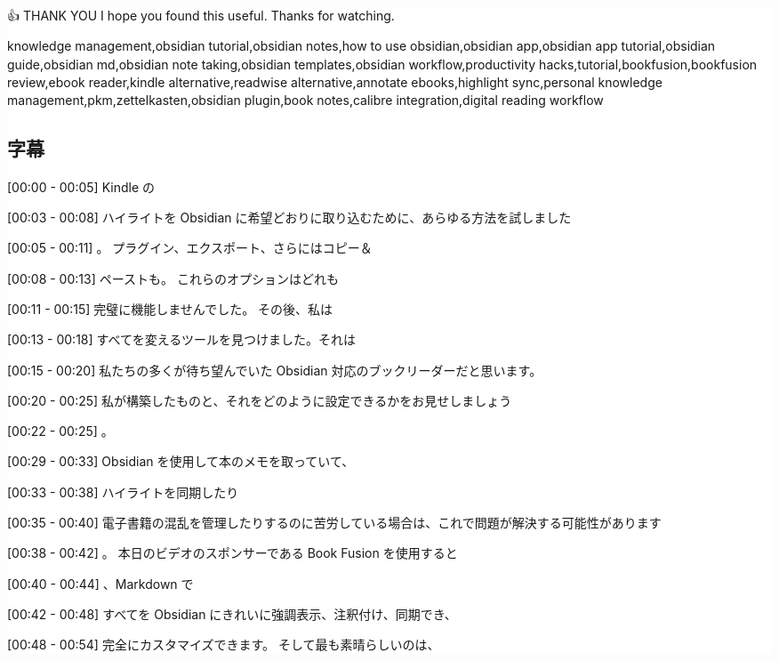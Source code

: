 👍 THANK YOU
I hope you found this useful. Thanks for watching.

knowledge management,obsidian tutorial,obsidian notes,how to use obsidian,obsidian app,obsidian app tutorial,obsidian guide,obsidian md,obsidian note taking,obsidian templates,obsidian workflow,productivity hacks,tutorial,bookfusion,bookfusion review,ebook reader,kindle alternative,readwise alternative,annotate ebooks,highlight sync,personal knowledge management,pkm,zettelkasten,obsidian plugin,book notes,calibre integration,digital reading workflow

## 字幕

[00:00 - 00:05]
Kindle の

[00:03 - 00:08]
ハイライトを Obsidian に希望どおりに取り込むために、あらゆる方法を試しました

[00:05 - 00:11]
。 プラグイン、エクスポート、さらにはコピー＆

[00:08 - 00:13]
ペーストも。 これらのオプションはどれも

[00:11 - 00:15]
完璧に機能しませんでした。 その後、私は

[00:13 - 00:18]
すべてを変えるツールを見つけました。それは

[00:15 - 00:20]
私たちの多くが待ち望んでいた Obsidian 対応のブックリーダーだと思います。

[00:20 - 00:25]
私が構築したものと、それをどのように設定できるかをお見せしましょう

[00:22 - 00:25]
。

[00:29 - 00:33]
Obsidian を使用して本のメモを取っていて、

[00:33 - 00:38]
ハイライトを同期したり

[00:35 - 00:40]
電子書籍の混乱を管理したりするのに苦労している場合は、これで問題が解決する可能性があります

[00:38 - 00:42]
。 本日のビデオのスポンサーである Book Fusion を使用すると

[00:40 - 00:44]
、Markdown で

[00:42 - 00:48]
すべてを Obsidian にきれいに強調表示、注釈付け、同期でき、

[00:48 - 00:54]
完全にカスタマイズできます。 そして最も素晴らしいのは、
